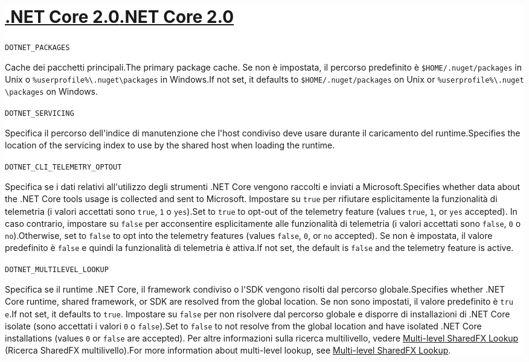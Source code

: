 # <a name="net-core-20tabnetcore20"></a>[<span data-ttu-id="08b2b-342">.NET Core 2.0</span><span class="sxs-lookup"><span data-stu-id="08b2b-342">.NET Core 2.0</span></span>](#tab/netcore20)

`DOTNET_PACKAGES`

<span data-ttu-id="08b2b-343">Cache dei pacchetti principali.</span><span class="sxs-lookup"><span data-stu-id="08b2b-343">The primary package cache.</span></span> <span data-ttu-id="08b2b-344">Se non è impostata, il percorso predefinito è `$HOME/.nuget/packages` in Unix o `%userprofile%\.nuget\packages` in Windows.</span><span class="sxs-lookup"><span data-stu-id="08b2b-344">If not set, it defaults to `$HOME/.nuget/packages` on Unix or `%userprofile%\.nuget\packages` on Windows.</span></span>

`DOTNET_SERVICING`

<span data-ttu-id="08b2b-345">Specifica il percorso dell'indice di manutenzione che l'host condiviso deve usare durante il caricamento del runtime.</span><span class="sxs-lookup"><span data-stu-id="08b2b-345">Specifies the location of the servicing index to use by the shared host when loading the runtime.</span></span>

`DOTNET_CLI_TELEMETRY_OPTOUT`

<span data-ttu-id="08b2b-346">Specifica se i dati relativi all'utilizzo degli strumenti .NET Core vengono raccolti e inviati a Microsoft.</span><span class="sxs-lookup"><span data-stu-id="08b2b-346">Specifies whether data about the .NET Core tools usage is collected and sent to Microsoft.</span></span> <span data-ttu-id="08b2b-347">Impostare su `true` per rifiutare esplicitamente la funzionalità di telemetria (i valori accettati sono `true`, `1` o `yes`).</span><span class="sxs-lookup"><span data-stu-id="08b2b-347">Set to `true` to opt-out of the telemetry feature (values `true`, `1`, or `yes` accepted).</span></span> <span data-ttu-id="08b2b-348">In caso contrario, impostare su `false` per acconsentire esplicitamente alle funzionalità di telemetria (i valori accettati sono `false`, `0` o `no`).</span><span class="sxs-lookup"><span data-stu-id="08b2b-348">Otherwise, set to `false` to opt into the telemetry features (values `false`, `0`, or `no` accepted).</span></span> <span data-ttu-id="08b2b-349">Se non è impostata, il valore predefinito è `false` e quindi la funzionalità di telemetria è attiva.</span><span class="sxs-lookup"><span data-stu-id="08b2b-349">If not set, the default is `false` and the telemetry feature is active.</span></span>

`DOTNET_MULTILEVEL_LOOKUP`

<span data-ttu-id="08b2b-350">Specifica se il runtime .NET Core, il framework condiviso o l'SDK vengono risolti dal percorso globale.</span><span class="sxs-lookup"><span data-stu-id="08b2b-350">Specifies whether .NET Core runtime, shared framework, or SDK are resolved from the global location.</span></span> <span data-ttu-id="08b2b-351">Se non sono impostati, il valore predefinito è `true`.</span><span class="sxs-lookup"><span data-stu-id="08b2b-351">If not set, it defaults to `true`.</span></span> <span data-ttu-id="08b2b-352">Impostare su `false` per non risolvere dal percorso globale e disporre di installazioni di .NET Core isolate (sono accettati i valori `0` o `false`).</span><span class="sxs-lookup"><span data-stu-id="08b2b-352">Set to `false` to not resolve from the global location and have isolated .NET Core installations (values `0` or `false` are accepted).</span></span> <span data-ttu-id="08b2b-353">Per altre informazioni sulla ricerca multilivello, vedere [Multi-level SharedFX Lookup](https://github.com/dotnet/core-setup/blob/master/Documentation/design-docs/multilevel-sharedfx-lookup.md) (Ricerca SharedFX multilivello).</span><span class="sxs-lookup"><span data-stu-id="08b2b-353">For more information about multi-level lookup, see [Multi-level SharedFX Lookup](https://github.com/dotnet/core-setup/blob/master/Documentation/design-docs/multilevel-sharedfx-lookup.md).</span></span>
